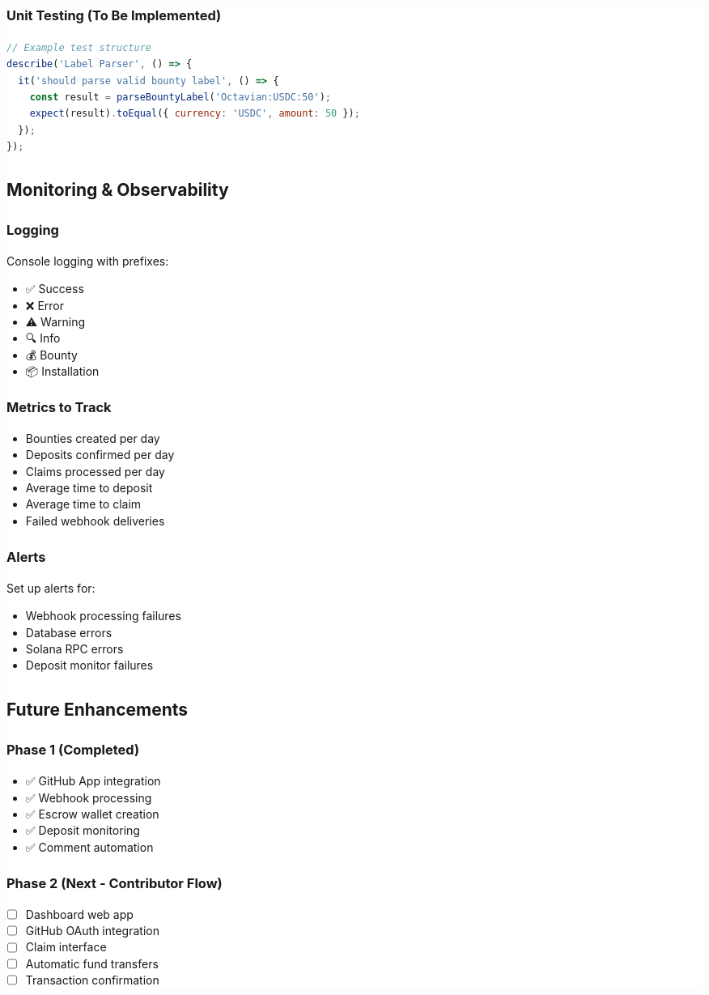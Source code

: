 ### Unit Testing (To Be Implemented)

```javascript
// Example test structure
describe('Label Parser', () => {
  it('should parse valid bounty label', () => {
    const result = parseBountyLabel('Octavian:USDC:50');
    expect(result).toEqual({ currency: 'USDC', amount: 50 });
  });
});
```

## Monitoring & Observability

### Logging

Console logging with prefixes:
- ✅ Success
- ❌ Error
- ⚠️ Warning
- 🔍 Info
- 💰 Bounty
- 📦 Installation

### Metrics to Track

- Bounties created per day
- Deposits confirmed per day
- Claims processed per day
- Average time to deposit
- Average time to claim
- Failed webhook deliveries

### Alerts

Set up alerts for:
- Webhook processing failures
- Database errors
- Solana RPC errors
- Deposit monitor failures

## Future Enhancements

### Phase 1 (Completed)
- ✅ GitHub App integration
- ✅ Webhook processing
- ✅ Escrow wallet creation
- ✅ Deposit monitoring
- ✅ Comment automation

### Phase 2 (Next - Contributor Flow)
- [ ] Dashboard web app
- [ ] GitHub OAuth integration
- [ ] Claim interface
- [ ] Automatic fund transfers
- [ ] Transaction confirmation
